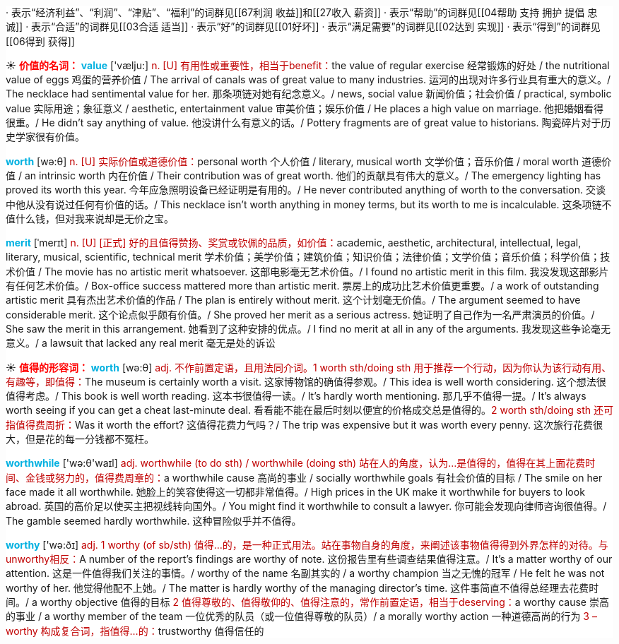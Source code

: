 · 表示“经济利益”、“利润”、“津贴”、“福利”的词群见[[67利润 收益]]和[[27收入 薪资]]
· 表示“帮助”的词群见[[04帮助 支持 拥护 提倡 忠诚]]
· 表示“合适”的词群见[[03合适 适当]]
· 表示“好”的词群见[[01好坏]]
· 表示“满足需要”的词群见[[02达到 实现]]
· 表示“得到”的词群见[[06得到 获得]]

☀ <font color="red">**价值的名词：**</font>
<font color="sky blue">**value**</font> ['vælju:] 
<font color="#c00000">n. [U] 有用性或重要性，相当于benefit：</font>the value of regular exercise 经常锻炼的好处 / the nutritional value of eggs 鸡蛋的营养价值 / The arrival of canals was of great value to many industries. 运河的出现对许多行业具有重大的意义。/ The necklace had sentimental value for her. 那条项链对她有纪念意义。/ news, social value 新闻价值；社会价值 / practical, symbolic value 实际用途；象征意义 / aesthetic, entertainment value 审美价值；娱乐价值 / He places a high value on marriage. 他把婚姻看得很重。/ He didn’t say anything of value. 他没讲什么有意义的话。/ Pottery fragments are of great value to historians. 陶瓷碎片对于历史学家很有价值。

<font color="sky blue">**worth**</font> [wə:θ] 
<font color="#c00000">n. [U] 实际价值或道德价值：</font>personal worth 个人价值 / literary, musical worth 文学价值；音乐价值 / moral worth 道德价值 / an intrinsic worth 内在价值 / Their contribution was of great worth. 他们的贡献具有伟大的意义。/ The emergency lighting has proved its worth this year. 今年应急照明设备已经证明是有用的。/ He never contributed anything of worth to the conversation. 交谈中他从没有说过任何有价值的话。/ This necklace isn’t worth anything in money terms, but its worth to me is incalculable. 这条项链不值什么钱，但对我来说却是无价之宝。

<font color="sky blue">**merit**</font> [ˈmerɪt]
<font color="#c00000">n. [U] [正式] 好的且值得赞扬、奖赏或钦佩的品质，如价值：</font>academic, aesthetic, architectural, intellectual, legal, literary, musical, scientific, technical merit 学术价值；美学价值；建筑价值；知识价值；法律价值；文学价值；音乐价值；科学价值；技术价值 / The movie has no artistic merit whatsoever. 这部电影毫无艺术价值。/ I found no artistic merit in this film. 我没发现这部影片有任何艺术价值。/ Box-office success mattered more than artistic merit. 票房上的成功比艺术价值更重要。/ a work of outstanding artistic merit 具有杰出艺术价值的作品 / The plan is entirely without merit. 这个计划毫无价值。/ The argument seemed to have considerable merit. 这个论点似乎颇有价值。/ She proved her merit as a serious actress. 她证明了自己作为一名严肃演员的价值。/ She saw the merit in this arrangement. 她看到了这种安排的优点。/ I find no merit at all in any of the arguments. 我发现这些争论毫无意义。/ a lawsuit that lacked any real merit 毫无是处的诉讼

☀ <font color="red">**值得的形容词：**</font>
<font color="sky blue">**worth**</font> [wə:θ] 
<font color="#c00000">adj. 不作前置定语，且用法同介词。1 worth sth/doing sth 用于推荐一个行动，因为你认为该行动有用、有趣等，即值得：</font>The museum is certainly worth a visit. 这家博物馆的确值得参观。/ This idea is well worth considering. 这个想法很值得考虑。/ This book is well worth reading. 这本书很值得一读。/ It’s hardly worth mentioning. 那几乎不值得一提。/ It’s always worth seeing if you can get a cheat last-minute deal. 看看能不能在最后时刻以便宜的价格成交总是值得的。<font color="#c00000">2 worth sth/doing sth 还可指值得费周折：</font>Was it worth the effort? 这值得花费力气吗？/ The trip was expensive but it was worth every penny. 这次旅行花费很大，但是花的每一分钱都不冤枉。

<font color="sky blue">**worthwhile**</font> ['wə:θ'waɪl] 
<font color="#c00000">adj. worthwhile (to do sth) / worthwhile (doing sth) 站在人的角度，认为…是值得的，值得在其上面花费时间、金钱或努力的，值得费周章的：</font>a worthwhile cause 高尚的事业 / socially worthwhile goals 有社会价值的目标 / The smile on her face made it all worthwhile. 她脸上的笑容使得这一切都非常值得。/ High prices in the UK make it worthwhile for buyers to look abroad. 英国的高价足以使买主把视线转向国外。/ You might find it worthwhile to consult a lawyer. 你可能会发现向律师咨询很值得。/ The gamble seemed hardly worthwhile. 这种冒险似乎并不值得。

<font color="sky blue">**worthy**</font> ['wə:ðɪ] 
<font color="#c00000">adj. 1 worthy (of sb/sth) 值得…的，是一种正式用法。站在事物自身的角度，来阐述该事物值得得到外界怎样的对待。与unworthy相反：</font>A number of the report’s findings are worthy of note. 这份报告里有些调查结果值得注意。/ It’s a matter worthy of our attention. 这是一件值得我们关注的事情。/ worthy of the name 名副其实的 / a worthy champion 当之无愧的冠军 / He felt he was not worthy of her. 他觉得他配不上她。/ The matter is hardly worthy of the managing director’s time. 这件事简直不值得总经理去花费时间。/ a worthy objective 值得的目标 <font color="#c00000">2 值得尊敬的、值得敬仰的、值得注意的，常作前置定语，相当于deserving：</font>a worthy cause 崇高的事业 / a worthy member of the team 一位优秀的队员（或一位值得尊敬的队员）/ a morally worthy action 一种道德高尚的行为 <font color="#c00000">3 –worthy 构成复合词，指值得…的：</font>trustworthy 值得信任的
                     